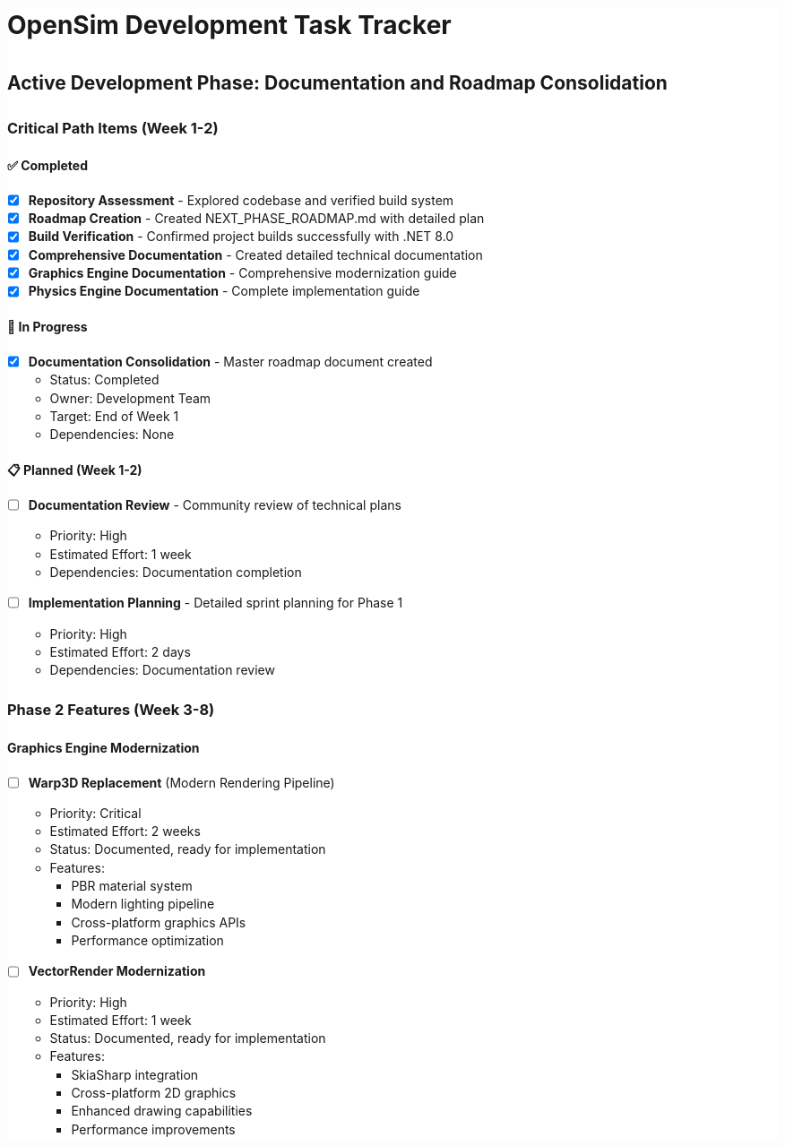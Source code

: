 # OpenSim Development Task Tracker

## Active Development Phase: Documentation and Roadmap Consolidation

### Critical Path Items (Week 1-2)

#### ✅ Completed
- [x] **Repository Assessment** - Explored codebase and verified build system
- [x] **Roadmap Creation** - Created NEXT_PHASE_ROADMAP.md with detailed plan
- [x] **Build Verification** - Confirmed project builds successfully with .NET 8.0
- [x] **Comprehensive Documentation** - Created detailed technical documentation
- [x] **Graphics Engine Documentation** - Comprehensive modernization guide
- [x] **Physics Engine Documentation** - Complete implementation guide

#### 🔄 In Progress
- [x] **Documentation Consolidation** - Master roadmap document created
  - Status: Completed
  - Owner: Development Team
  - Target: End of Week 1
  - Dependencies: None

#### 📋 Planned (Week 1-2)
- [ ] **Documentation Review** - Community review of technical plans
  - Priority: High
  - Estimated Effort: 1 week
  - Dependencies: Documentation completion

- [ ] **Implementation Planning** - Detailed sprint planning for Phase 1
  - Priority: High
  - Estimated Effort: 2 days
  - Dependencies: Documentation review

### Phase 2 Features (Week 3-8)

#### Graphics Engine Modernization
- [ ] **Warp3D Replacement** (Modern Rendering Pipeline)
  - Priority: Critical
  - Estimated Effort: 2 weeks
  - Status: Documented, ready for implementation
  - Features:
    - PBR material system
    - Modern lighting pipeline
    - Cross-platform graphics APIs
    - Performance optimization

- [ ] **VectorRender Modernization**
  - Priority: High
  - Estimated Effort: 1 week
  - Status: Documented, ready for implementation
  - Features:
    - SkiaSharp integration
    - Cross-platform 2D graphics
    - Enhanced drawing capabilities
    - Performance improvements
